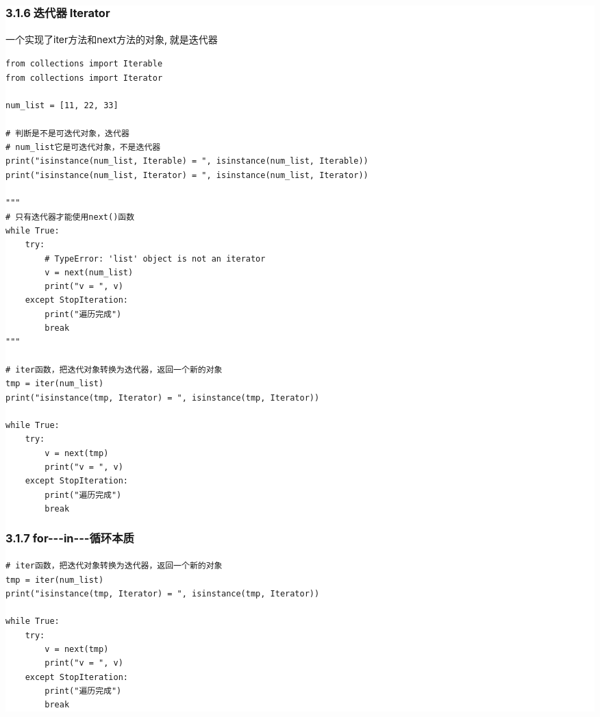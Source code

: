 ### 3.1.6 迭代器 Iterator

一个实现了iter方法和next方法的对象, 就是迭代器

```
from collections import Iterable
from collections import Iterator

num_list = [11, 22, 33]

# 判断是不是可迭代对象，迭代器
# num_list它是可迭代对象，不是迭代器
print("isinstance(num_list, Iterable) = ", isinstance(num_list, Iterable))
print("isinstance(num_list, Iterator) = ", isinstance(num_list, Iterator))

"""
# 只有迭代器才能使用next()函数
while True:
    try:
        # TypeError: 'list' object is not an iterator
        v = next(num_list)
        print("v = ", v)
    except StopIteration:
        print("遍历完成")
        break
"""

# iter函数，把迭代对象转换为迭代器，返回一个新的对象
tmp = iter(num_list)
print("isinstance(tmp, Iterator) = ", isinstance(tmp, Iterator))

while True:
    try:
        v = next(tmp)
        print("v = ", v)
    except StopIteration:
        print("遍历完成")
        break

```

### 3.1.7 for---in---循环本质

```
# iter函数，把迭代对象转换为迭代器，返回一个新的对象
tmp = iter(num_list)
print("isinstance(tmp, Iterator) = ", isinstance(tmp, Iterator))

while True:
    try:
        v = next(tmp)
        print("v = ", v)
    except StopIteration:
        print("遍历完成")
        break
```
